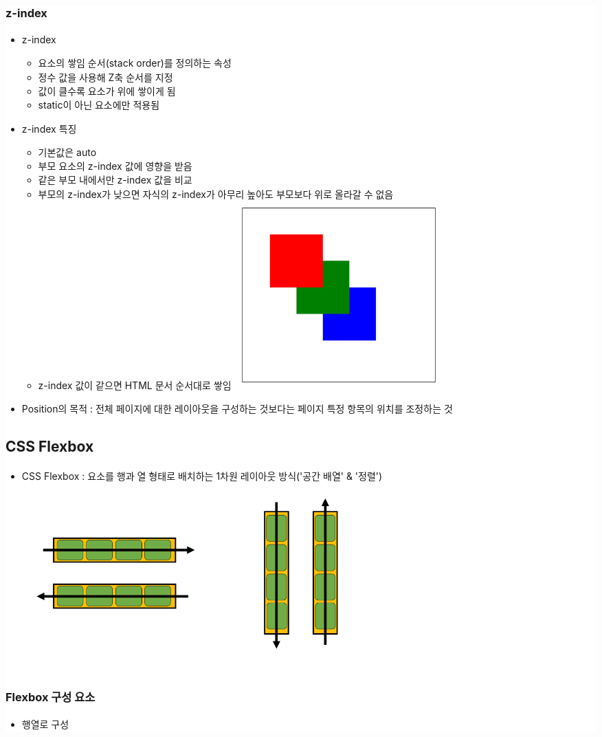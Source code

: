 ### z-index
- z-index
    - 요소의 쌓임 순서(stack order)를 정의하는 속성
    - 정수 값을 사용해 Z축 순서를 지정
    - 값이 클수록 요소가 위에 쌓이게 됨
    - static이 아닌 요소에만 적용됨
- z-index 특징
    - 기본값은 auto
    - 부모 요소의 z-index 값에 영향을 받음
    - 같은 부모 내에서만 z-index 값을 비교
    - 부모의 z-index가 낮으면 자식의 z-index가 아무리 높아도 부모보다 위로 올라갈 수 없음
    - z-index 값이 같으면 HTML 문서 순서대로 쌓임
    ![alt text](/Web/images/image6.png)

- Position의 목적 : 전체 페이지에 대한 레이아웃을 구성하는 것보다는 페이지 특정 항목의 위치를 조정하는 것

## CSS Flexbox
- CSS Flexbox : 요소를 행과 열 형태로 배치하는 1차원 레이아웃 방식('공간 배열' & '정렬')
![alt text](/Web/images/image7.png)

### Flexbox 구성 요소
- 행열로 구성